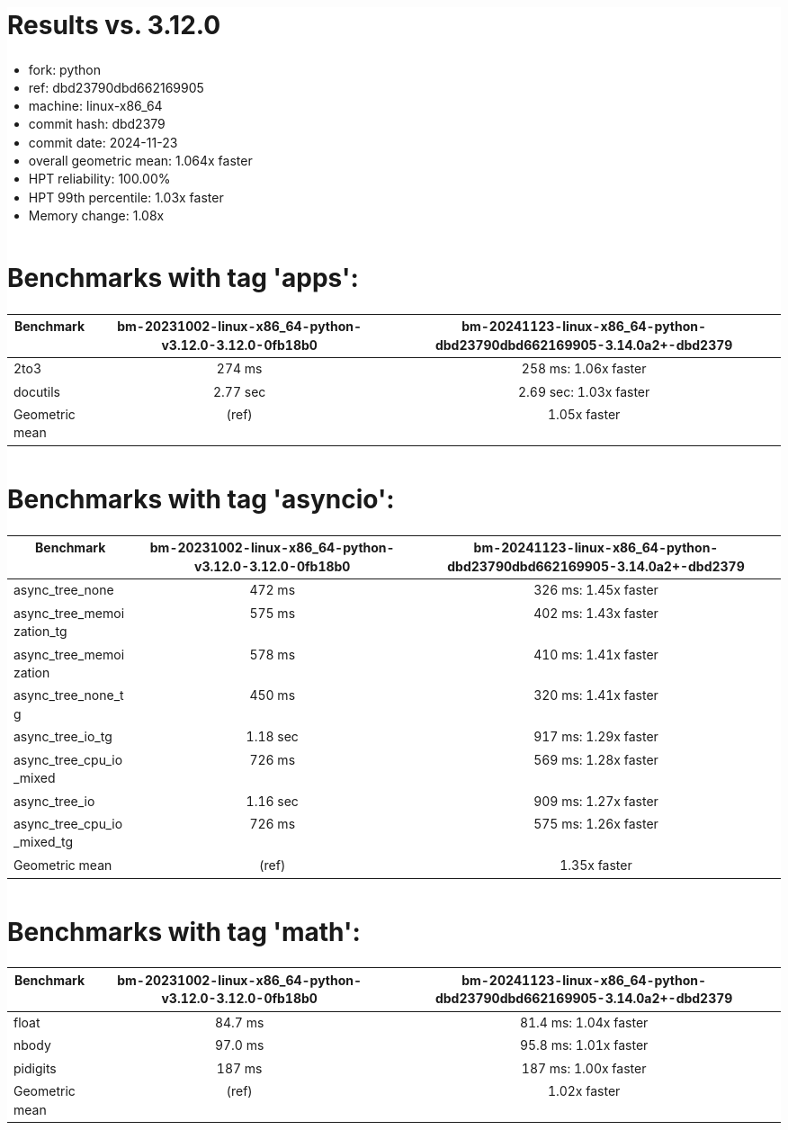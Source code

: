 # Results vs. 3.12.0

- fork: python
- ref: dbd23790dbd662169905
- machine: linux-x86_64
- commit hash: dbd2379
- commit date: 2024-11-23
- overall geometric mean: 1.064x faster
- HPT reliability: 100.00%
- HPT 99th percentile: 1.03x faster
- Memory change: 1.08x

Benchmarks with tag 'apps':
===========================

| Benchmark      | bm-20231002-linux-x86_64-python-v3.12.0-3.12.0-0fb18b0 | bm-20241123-linux-x86_64-python-dbd23790dbd662169905-3.14.0a2+-dbd2379 |
|----------------|:------------------------------------------------------:|:----------------------------------------------------------------------:|
| 2to3           | 274 ms                                                 | 258 ms: 1.06x faster                                                   |
| docutils       | 2.77 sec                                               | 2.69 sec: 1.03x faster                                                 |
| Geometric mean | (ref)                                                  | 1.05x faster                                                           |

Benchmarks with tag 'asyncio':
==============================

| Benchmark                  | bm-20231002-linux-x86_64-python-v3.12.0-3.12.0-0fb18b0 | bm-20241123-linux-x86_64-python-dbd23790dbd662169905-3.14.0a2+-dbd2379 |
|----------------------------|:------------------------------------------------------:|:----------------------------------------------------------------------:|
| async_tree_none            | 472 ms                                                 | 326 ms: 1.45x faster                                                   |
| async_tree_memoization_tg  | 575 ms                                                 | 402 ms: 1.43x faster                                                   |
| async_tree_memoization     | 578 ms                                                 | 410 ms: 1.41x faster                                                   |
| async_tree_none_tg         | 450 ms                                                 | 320 ms: 1.41x faster                                                   |
| async_tree_io_tg           | 1.18 sec                                               | 917 ms: 1.29x faster                                                   |
| async_tree_cpu_io_mixed    | 726 ms                                                 | 569 ms: 1.28x faster                                                   |
| async_tree_io              | 1.16 sec                                               | 909 ms: 1.27x faster                                                   |
| async_tree_cpu_io_mixed_tg | 726 ms                                                 | 575 ms: 1.26x faster                                                   |
| Geometric mean             | (ref)                                                  | 1.35x faster                                                           |

Benchmarks with tag 'math':
===========================

| Benchmark      | bm-20231002-linux-x86_64-python-v3.12.0-3.12.0-0fb18b0 | bm-20241123-linux-x86_64-python-dbd23790dbd662169905-3.14.0a2+-dbd2379 |
|----------------|:------------------------------------------------------:|:----------------------------------------------------------------------:|
| float          | 84.7 ms                                                | 81.4 ms: 1.04x faster                                                  |
| nbody          | 97.0 ms                                                | 95.8 ms: 1.01x faster                                                  |
| pidigits       | 187 ms                                                 | 187 ms: 1.00x faster                                                   |
| Geometric mean | (ref)                                                  | 1.02x faster                                                           |
